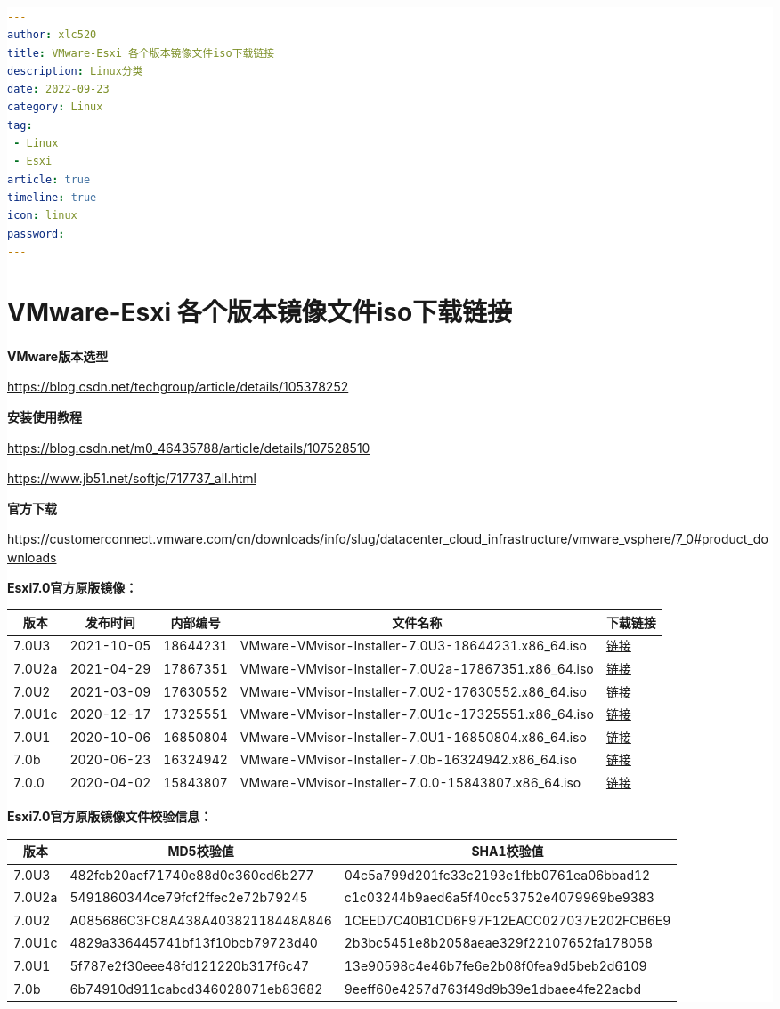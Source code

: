 ```yaml
---
author: xlc520
title: VMware-Esxi 各个版本镜像文件iso下载链接
description: Linux分类
date: 2022-09-23
category: Linux
tag: 
 - Linux
 - Esxi
article: true
timeline: true
icon: linux
password: 
---
```


# VMware-Esxi 各个版本镜像文件iso下载链接

**VMware版本选型**

https://blog.csdn.net/techgroup/article/details/105378252

 **安装使用教程**

https://blog.csdn.net/m0_46435788/article/details/107528510

https://www.jb51.net/softjc/717737_all.html

**官方下载**

https://customerconnect.vmware.com/cn/downloads/info/slug/datacenter_cloud_infrastructure/vmware_vsphere/7_0#product_downloads



 **Esxi7.0官方原版镜像：**

| 版本   | 发布时间   | 内部编号 | 文件名称                                            | 下载链接                                                |
| ------ | ---------- | -------- | --------------------------------------------------- | ------------------------------------------------------- |
| 7.0U3  | 2021-10-05 | 18644231 | VMware-VMvisor-Installer-7.0U3-18644231.x86_64.iso  | [链接](https://pan.baidu.com/s/1TR1HdluM4u36cArjSyKMYw) |
| 7.0U2a | 2021-04-29 | 17867351 | VMware-VMvisor-Installer-7.0U2a-17867351.x86_64.iso | [链接](https://pan.baidu.com/s/1r8giXUxRuLHlAoMwBmDcVg) |
| 7.0U2  | 2021-03-09 | 17630552 | VMware-VMvisor-Installer-7.0U2-17630552.x86_64.iso  | [链接](https://pan.baidu.com/s/1KCCPaffD88UgB9cQlkvH5g) |
| 7.0U1c | 2020-12-17 | 17325551 | VMware-VMvisor-Installer-7.0U1c-17325551.x86_64.iso | [链接](https://pan.baidu.com/s/1B9e930t2A0JYXASIvW12eA) |
| 7.0U1  | 2020-10-06 | 16850804 | VMware-VMvisor-Installer-7.0U1-16850804.x86_64.iso  | [链接](https://pan.baidu.com/s/1_QvOaSErsPkdNrwV-kBS3w) |
| 7.0b   | 2020-06-23 | 16324942 | VMware-VMvisor-Installer-7.0b-16324942.x86_64.iso   | [链接](https://pan.baidu.com/s/1j-BhAXABgwf6ZTX_7RBF2Q) |
| 7.0.0  | 2020-04-02 | 15843807 | VMware-VMvisor-Installer-7.0.0-15843807.x86_64.iso  | [链接](https://pan.baidu.com/s/1zKFdgzmi7TJEdC1ZcumJ_w) |

 **Esxi7.0官方原版镜像文件校验信息：**

| 版本   | MD5校验值                        | SHA1校验值                               |
| ------ | -------------------------------- | ---------------------------------------- |
| 7.0U3  | 482fcb20aef71740e88d0c360cd6b277 | 04c5a799d201fc33c2193e1fbb0761ea06bbad12 |
| 7.0U2a | 5491860344ce79fcf2ffec2e72b79245 | c1c03244b9aed6a5f40cc53752e4079969be9383 |
| 7.0U2  | A085686C3FC8A438A40382118448A846 | 1CEED7C40B1CD6F97F12EACC027037E202FCB6E9 |
| 7.0U1c | 4829a336445741bf13f10bcb79723d40 | 2b3bc5451e8b2058aeae329f22107652fa178058 |
| 7.0U1  | 5f787e2f30eee48fd121220b317f6c47 | 13e90598c4e46b7fe6e2b08f0fea9d5beb2d6109 |
| 7.0b   | 6b74910d911cabcd346028071eb83682 | 9eeff60e4257d763f49d9b39e1dbaee4fe22acbd |